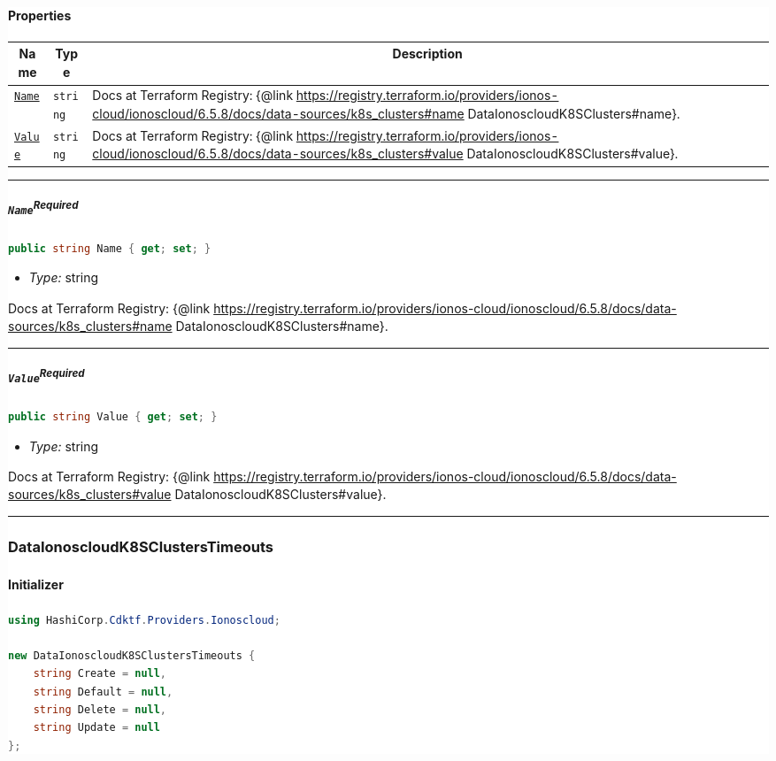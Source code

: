 #### Properties <a name="Properties" id="Properties"></a>

| **Name** | **Type** | **Description** |
| --- | --- | --- |
| <code><a href="#@cdktf/provider-ionoscloud.dataIonoscloudK8SClusters.DataIonoscloudK8SClustersFilter.property.name">Name</a></code> | <code>string</code> | Docs at Terraform Registry: {@link https://registry.terraform.io/providers/ionos-cloud/ionoscloud/6.5.8/docs/data-sources/k8s_clusters#name DataIonoscloudK8SClusters#name}. |
| <code><a href="#@cdktf/provider-ionoscloud.dataIonoscloudK8SClusters.DataIonoscloudK8SClustersFilter.property.value">Value</a></code> | <code>string</code> | Docs at Terraform Registry: {@link https://registry.terraform.io/providers/ionos-cloud/ionoscloud/6.5.8/docs/data-sources/k8s_clusters#value DataIonoscloudK8SClusters#value}. |

---

##### `Name`<sup>Required</sup> <a name="Name" id="@cdktf/provider-ionoscloud.dataIonoscloudK8SClusters.DataIonoscloudK8SClustersFilter.property.name"></a>

```csharp
public string Name { get; set; }
```

- *Type:* string

Docs at Terraform Registry: {@link https://registry.terraform.io/providers/ionos-cloud/ionoscloud/6.5.8/docs/data-sources/k8s_clusters#name DataIonoscloudK8SClusters#name}.

---

##### `Value`<sup>Required</sup> <a name="Value" id="@cdktf/provider-ionoscloud.dataIonoscloudK8SClusters.DataIonoscloudK8SClustersFilter.property.value"></a>

```csharp
public string Value { get; set; }
```

- *Type:* string

Docs at Terraform Registry: {@link https://registry.terraform.io/providers/ionos-cloud/ionoscloud/6.5.8/docs/data-sources/k8s_clusters#value DataIonoscloudK8SClusters#value}.

---

### DataIonoscloudK8SClustersTimeouts <a name="DataIonoscloudK8SClustersTimeouts" id="@cdktf/provider-ionoscloud.dataIonoscloudK8SClusters.DataIonoscloudK8SClustersTimeouts"></a>

#### Initializer <a name="Initializer" id="@cdktf/provider-ionoscloud.dataIonoscloudK8SClusters.DataIonoscloudK8SClustersTimeouts.Initializer"></a>

```csharp
using HashiCorp.Cdktf.Providers.Ionoscloud;

new DataIonoscloudK8SClustersTimeouts {
    string Create = null,
    string Default = null,
    string Delete = null,
    string Update = null
};
```
